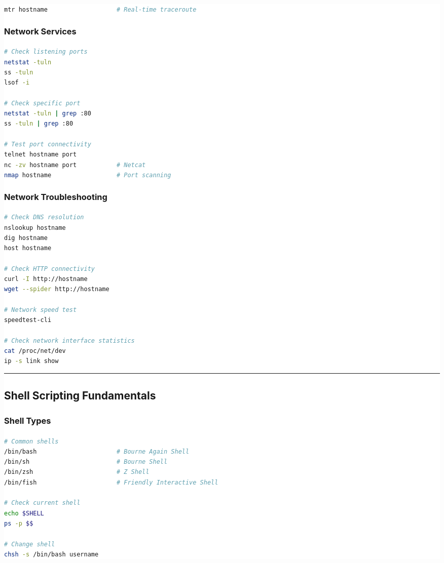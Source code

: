 ```bash
mtr hostname                   # Real-time traceroute
```

### Network Services
```bash
# Check listening ports
netstat -tuln
ss -tuln
lsof -i

# Check specific port
netstat -tuln | grep :80
ss -tuln | grep :80

# Test port connectivity
telnet hostname port
nc -zv hostname port           # Netcat
nmap hostname                  # Port scanning
```

### Network Troubleshooting
```bash
# Check DNS resolution
nslookup hostname
dig hostname
host hostname

# Check HTTP connectivity
curl -I http://hostname
wget --spider http://hostname

# Network speed test
speedtest-cli

# Check network interface statistics
cat /proc/net/dev
ip -s link show
```

---

## Shell Scripting Fundamentals

### Shell Types
```bash
# Common shells
/bin/bash                      # Bourne Again Shell
/bin/sh                        # Bourne Shell
/bin/zsh                       # Z Shell
/bin/fish                      # Friendly Interactive Shell

# Check current shell
echo $SHELL
ps -p $$

# Change shell
chsh -s /bin/bash username
```
